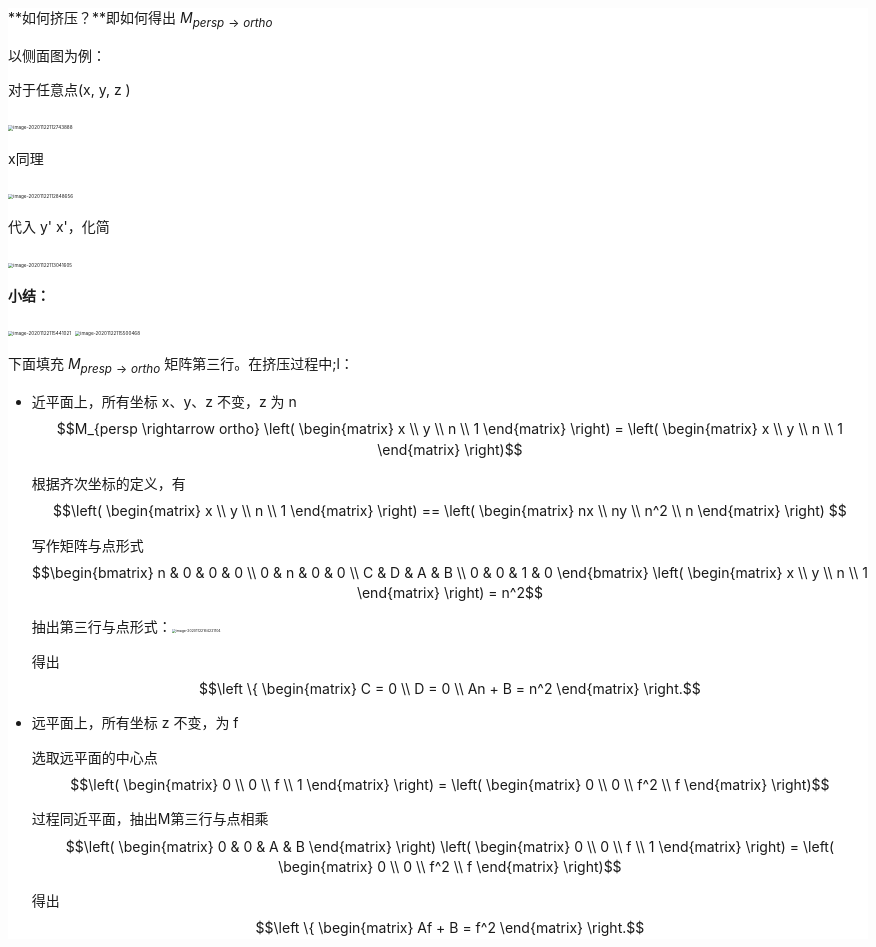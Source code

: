 

**如何挤压？**即如何得出 $M_{persp \rightarrow ortho}$

以侧面图为例：

对于任意点(x, y, z )

<img src="https://www.qiniu.cregskin.com/image-20201122112743888.png" alt="image-20201122112743888" style="zoom: 33%;" />

x同理

<img src="https://www.qiniu.cregskin.com/image-20201122112848656.png" alt="image-20201122112848656" style="zoom: 33%;" />

代入 y' x'，化简

<img src="https://www.qiniu.cregskin.com/image-20201122113041605.png" alt="image-20201122113041605" style="zoom:33%;" />



**小结：**

<img src="https://www.qiniu.cregskin.com/image-20201122115441021.png" alt="image-20201122115441021" style="zoom: 33%;" />

<img src="https://www.qiniu.cregskin.com/image-20201122115500468.png" alt="image-20201122115500468" style="zoom:33%;" />

下面填充 $M_{presp \rightarrow ortho}$ 矩阵第三行。在挤压过程中;l：

+ 近平面上，所有坐标 x、y、z 不变，z 为 n  $$M_{persp \rightarrow ortho} \left( \begin{matrix} x \\ y \\ n \\ 1 \end{matrix} \right) = \left( \begin{matrix} x \\ y \\ n \\ 1 \end{matrix} \right)$$

  

  根据齐次坐标的定义，有  $$\left( \begin{matrix} x \\ y \\ n \\ 1 \end{matrix} \right) == \left( \begin{matrix} nx \\ ny \\ n^2 \\ n \end{matrix} \right) $$

  

  

  写作矩阵与点形式  $$\begin{bmatrix} n & 0 & 0 & 0  \\ 0 & n & 0 & 0 \\ C & D & A & B \\ 0 & 0 & 1 & 0 \end{bmatrix} \left( \begin{matrix} x \\ y \\ n \\ 1 \end{matrix} \right) = n^2$$

  

  

   抽出第三行与点形式：<img src="https://www.qiniu.cregskin.com/image-20201122164221104.png" alt="image-20201122164221104" style="zoom:25%;" />

  

  得出  $$\left \{ \begin{matrix} C = 0 \\ D = 0 \\ An + B = n^2 \end{matrix} \right.$$

  

+ 远平面上，所有坐标 z 不变，为 f

  选取远平面的中心点$$\left( \begin{matrix} 0 \\ 0 \\ f \\ 1 \end{matrix} \right) = \left( \begin{matrix} 0 \\ 0 \\ f^2 \\ f \end{matrix} \right)$$

  过程同近平面，抽出M第三行与点相乘  $$\left( \begin{matrix} 0 & 0 & A & B \end{matrix} \right) \left( \begin{matrix} 0 \\ 0 \\ f \\ 1 \end{matrix} \right) = \left( \begin{matrix} 0 \\ 0 \\ f^2 \\ f \end{matrix} \right)$$

  得出  $$\left \{ \begin{matrix} Af + B = f^2 \end{matrix} \right.$$
